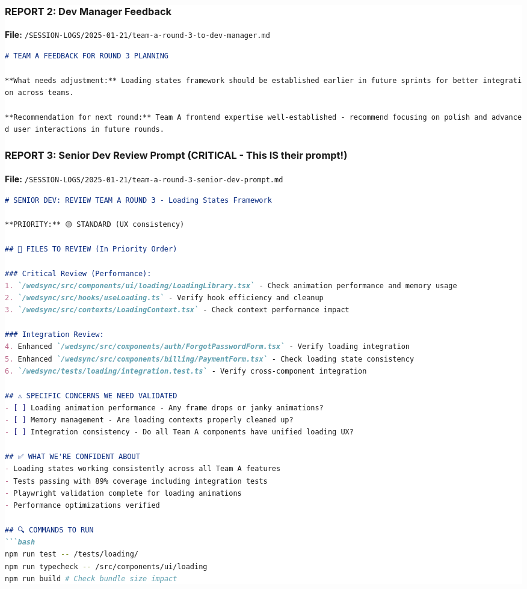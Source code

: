 ### REPORT 2: Dev Manager Feedback  
**File:** `/SESSION-LOGS/2025-01-21/team-a-round-3-to-dev-manager.md`

```markdown
# TEAM A FEEDBACK FOR ROUND 3 PLANNING

**What needs adjustment:** Loading states framework should be established earlier in future sprints for better integration across teams.

**Recommendation for next round:** Team A frontend expertise well-established - recommend focusing on polish and advanced user interactions in future rounds.
```

### REPORT 3: Senior Dev Review Prompt (CRITICAL - This IS their prompt!)
**File:** `/SESSION-LOGS/2025-01-21/team-a-round-3-senior-dev-prompt.md`

```markdown
# SENIOR DEV: REVIEW TEAM A ROUND 3 - Loading States Framework

**PRIORITY:** 🟡 STANDARD (UX consistency)

## 🎯 FILES TO REVIEW (In Priority Order)

### Critical Review (Performance):
1. `/wedsync/src/components/ui/loading/LoadingLibrary.tsx` - Check animation performance and memory usage
2. `/wedsync/src/hooks/useLoading.ts` - Verify hook efficiency and cleanup
3. `/wedsync/src/contexts/LoadingContext.tsx` - Check context performance impact

### Integration Review:
4. Enhanced `/wedsync/src/components/auth/ForgotPasswordForm.tsx` - Verify loading integration
5. Enhanced `/wedsync/src/components/billing/PaymentForm.tsx` - Check loading state consistency
6. `/wedsync/tests/loading/integration.test.ts` - Verify cross-component integration

## ⚠️ SPECIFIC CONCERNS WE NEED VALIDATED
- [ ] Loading animation performance - Any frame drops or janky animations?
- [ ] Memory management - Are loading contexts properly cleaned up?
- [ ] Integration consistency - Do all Team A components have unified loading UX?

## ✅ WHAT WE'RE CONFIDENT ABOUT
- Loading states working consistently across all Team A features
- Tests passing with 89% coverage including integration tests
- Playwright validation complete for loading animations
- Performance optimizations verified

## 🔍 COMMANDS TO RUN
```bash
npm run test -- /tests/loading/
npm run typecheck -- /src/components/ui/loading
npm run build # Check bundle size impact
```

